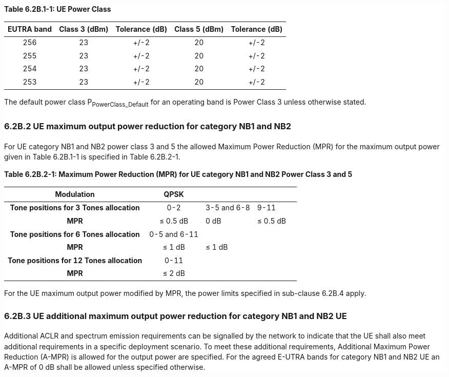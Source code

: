 **Table 6.2B.1-1: UE Power Class**

|**EUTRA band**|**Class 3 (dBm)**|**Tolerance (dB)**|**Class 5 (dBm)**|**Tolerance (dB)**|
| :-: | :-: | :-: | :-: | :-: |
|256|23|+/-2|20|+/-2|
|255|23|+/-2|20|+/-2|
|254|23|+/-2|20|+/-2|
|253|23|+/-2|20|+/-2|

The default power class P<sub>PowerClass\_Default</sub> for an operating band is Power Class 3 unless otherwise stated.
### <a name="_toc120570031"></a><a name="_toc121162823"></a><a name="_toc121827704"></a><a name="_toc124177532"></a><a name="_toc124177959"></a><a name="_toc130826086"></a><a name="_toc137386363"></a><a name="_toc137401243"></a><a name="_toc138894767"></a><a name="_toc145029478"></a><a name="_toc153136025"></a><a name="_toc153138219"></a><a name="_toc111062036"></a>6.2B.2	UE maximum output power reduction for category NB1 and NB2
For UE category NB1 and NB2 power class 3 and 5 the allowed Maximum Power Reduction (MPR) for the maximum output power given in Table 6.2B.1-1 is specified in Table 6.2B.2-1.

**Table 6.2B.2-1: Maximum Power Reduction (MPR) for UE category NB1 and NB2 Power Class 3 and 5**

|**Modulation**|**QPSK**||||
| :-: | :-: | :- | :- | :- |
|**Tone positions for 3 Tones allocation**|0-2|3-5 and 6-8|9-11||
|**MPR**|≤ 0.5 dB|0 dB|≤ 0.5 dB||
|**Tone positions for 6 Tones allocation**|0-5 and 6-11||||
|**MPR**|≤ 1 dB|≤ 1 dB|||
|**Tone positions for 12 Tones allocation**|0-11||||
|**MPR**|≤ 2 dB||||

For the UE maximum output power modified by MPR, the power limits specified in sub-clause 6.2B.4 apply.
### <a name="_toc120570032"></a><a name="_toc121162824"></a><a name="_toc121827705"></a><a name="_toc124177533"></a><a name="_toc124177960"></a><a name="_toc130826087"></a><a name="_toc137386364"></a><a name="_toc137401244"></a><a name="_toc138894768"></a><a name="_toc145029479"></a><a name="_toc153136026"></a><a name="_toc153138220"></a>6.2B.3	UE additional maximum output power reduction for category NB1 and NB2 UE
<a name="_hlk111045855"></a>Additional ACLR and spectrum emission requirements can be signalled by the network to indicate that the UE shall also meet additional requirements in a specific deployment scenario. To meet these additional requirements, Additional Maximum Power Reduction (A-MPR) is allowed for the output power are specified. For the agreed E-UTRA bands for category NB1 and NB2 UE an A-MPR of 0 dB shall be allowed unless specified otherwise.
